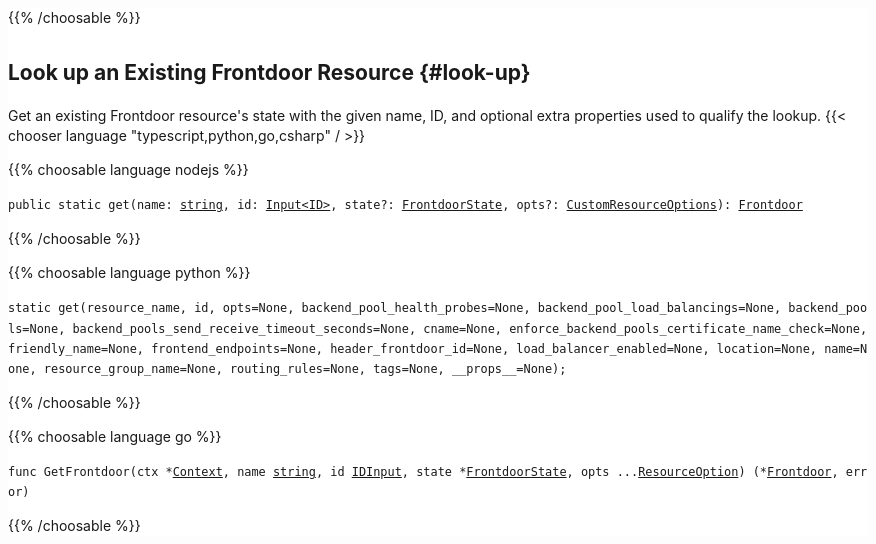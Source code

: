</dl>
{{% /choosable %}}







## Look up an Existing Frontdoor Resource {#look-up}

Get an existing Frontdoor resource's state with the given name, ID, and optional extra properties used to qualify the lookup.
{{< chooser language "typescript,python,go,csharp" / >}}

{{% choosable language nodejs %}}
<div class="highlight"><pre class="chroma"><code class="language-typescript" data-lang="typescript"><span class="k">public static </span><span class="nf">get</span><span class="p">(</span><span class="nx">name</span><span class="p">:</span> <span class="nx"><a href="https://developer.mozilla.org/en-US/docs/Web/JavaScript/Reference/Global_Objects/string">string</a></span><span class="p">, </span><span class="nx">id</span><span class="p">:</span> <span class="nx"><a href="/docs/reference/pkg/nodejs/pulumi/pulumi/#ID">Input&lt;ID&gt;</a></span><span class="p">, </span><span class="nx">state</span><span class="p">?:</span> <span class="nx"><a href="/docs/reference/pkg/nodejs/pulumi/azure/frontdoor/#FrontdoorState">FrontdoorState</a></span><span class="p">, </span><span class="nx">opts</span><span class="p">?:</span> <span class="nx"><a href="/docs/reference/pkg/nodejs/pulumi/pulumi/#CustomResourceOptions">CustomResourceOptions</a></span><span class="p">): </span><span class="nx"><a href="/docs/reference/pkg/nodejs/pulumi/azure/frontdoor/#Frontdoor">Frontdoor</a></span></code></pre></div>
{{% /choosable %}}

{{% choosable language python %}}
<div class="highlight"><pre class="chroma"><code class="language-python" data-lang="python"><span class="k">static </span><span class="nf">get</span><span class="p">(resource_name, id, opts=None, </span>backend_pool_health_probes=None<span class="p">, </span>backend_pool_load_balancings=None<span class="p">, </span>backend_pools=None<span class="p">, </span>backend_pools_send_receive_timeout_seconds=None<span class="p">, </span>cname=None<span class="p">, </span>enforce_backend_pools_certificate_name_check=None<span class="p">, </span>friendly_name=None<span class="p">, </span>frontend_endpoints=None<span class="p">, </span>header_frontdoor_id=None<span class="p">, </span>load_balancer_enabled=None<span class="p">, </span>location=None<span class="p">, </span>name=None<span class="p">, </span>resource_group_name=None<span class="p">, </span>routing_rules=None<span class="p">, </span>tags=None<span class="p">, __props__=None);</span></code></pre></div>
{{% /choosable %}}

{{% choosable language go %}}
<div class="highlight"><pre class="chroma"><code class="language-go" data-lang="go"><span class="k">func </span>GetFrontdoor<span class="p">(</span><span class="nx">ctx</span><span class="p"> *</span><span class="nx"><a href="https://pkg.go.dev/github.com/pulumi/pulumi/sdk/v3/go/pulumi?tab=doc#Context">Context</a></span><span class="p">, </span><span class="nx">name</span><span class="p"> </span><span class="nx"><a href="https://golang.org/pkg/builtin/#string">string</a></span><span class="p">, </span><span class="nx">id</span><span class="p"> </span><span class="nx"><a href="https://pkg.go.dev/github.com/pulumi/pulumi/sdk/v3/go/pulumi?tab=doc#IDInput">IDInput</a></span><span class="p">, </span><span class="nx">state</span><span class="p"> *</span><span class="nx"><a href="https://pkg.go.dev/github.com/pulumi/pulumi-azure/sdk/v3/go/azure/frontdoor?tab=doc#FrontdoorState">FrontdoorState</a></span><span class="p">, </span><span class="nx">opts</span><span class="p"> ...</span><span class="nx"><a href="https://pkg.go.dev/github.com/pulumi/pulumi/sdk/v3/go/pulumi?tab=doc#ResourceOption">ResourceOption</a></span><span class="p">) (*<span class="nx"><a href="https://pkg.go.dev/github.com/pulumi/pulumi-azure/sdk/v3/go/azure/frontdoor?tab=doc#Frontdoor">Frontdoor</a></span>, error)</span></code></pre></div>
{{% /choosable %}}
